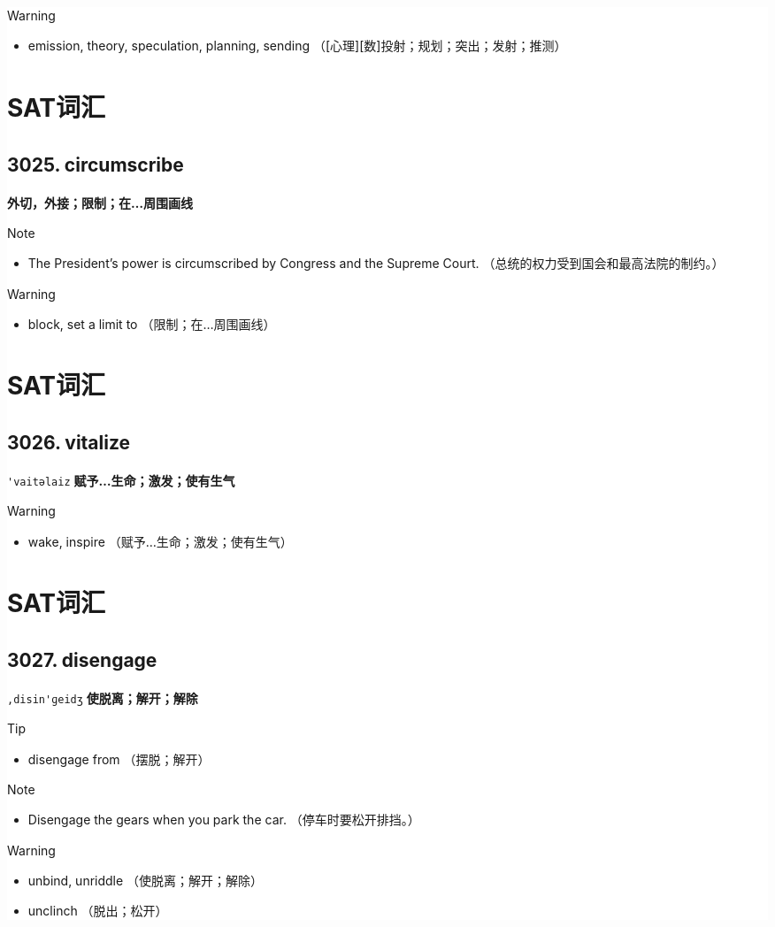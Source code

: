 > [!WARNING]
>
> - emission, theory, speculation, planning, sending （[心理][数]投射；规划；突出；发射；推测）
>

# SAT词汇

## 3025. circumscribe

**外切，外接；限制；在…周围画线**

> [!NOTE]
>
> - The President’s power is circumscribed by Congress and the Supreme Court. （总统的权力受到国会和最高法院的制约。）
>

> [!WARNING]
>
> - block, set a limit to （限制；在…周围画线）
>

# SAT词汇

## 3026. vitalize

`'vaitəlaiz`  **赋予…生命；激发；使有生气**

> [!WARNING]
>
> - wake, inspire （赋予…生命；激发；使有生气）
>

# SAT词汇

## 3027. disengage

`,disin'ɡeidʒ`  **使脱离；解开；解除**

> [!TIP]
>
> - disengage from （摆脱；解开）
>

> [!NOTE]
>
> - Disengage the gears when you park the car. （停车时要松开排挡。）
>

> [!WARNING]
>
> - unbind, unriddle （使脱离；解开；解除）
>
> - unclinch （脱出；松开）
>
